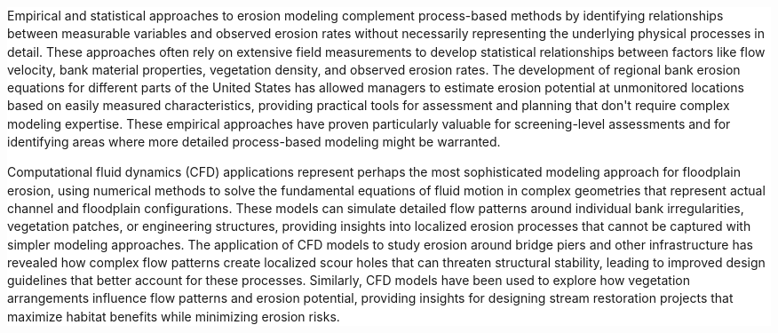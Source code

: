 Empirical and statistical approaches to erosion modeling complement process-based methods by identifying relationships between measurable variables and observed erosion rates without necessarily representing the underlying physical processes in detail. These approaches often rely on extensive field measurements to develop statistical relationships between factors like flow velocity, bank material properties, vegetation density, and observed erosion rates. The development of regional bank erosion equations for different parts of the United States has allowed managers to estimate erosion potential at unmonitored locations based on easily measured characteristics, providing practical tools for assessment and planning that don't require complex modeling expertise. These empirical approaches have proven particularly valuable for screening-level assessments and for identifying areas where more detailed process-based modeling might be warranted.

Computational fluid dynamics (CFD) applications represent perhaps the most sophisticated modeling approach for floodplain erosion, using numerical methods to solve the fundamental equations of fluid motion in complex geometries that represent actual channel and floodplain configurations. These models can simulate detailed flow patterns around individual bank irregularities, vegetation patches, or engineering structures, providing insights into localized erosion processes that cannot be captured with simpler modeling approaches. The application of CFD models to study erosion around bridge piers and other infrastructure has revealed how complex flow patterns create localized scour holes that can threaten structural stability, leading to improved design guidelines that better account for these processes. Similarly, CFD models have been used to explore how vegetation arrangements influence flow patterns and erosion potential, providing insights for designing stream restoration projects that maximize habitat benefits while minimizing erosion risks.

